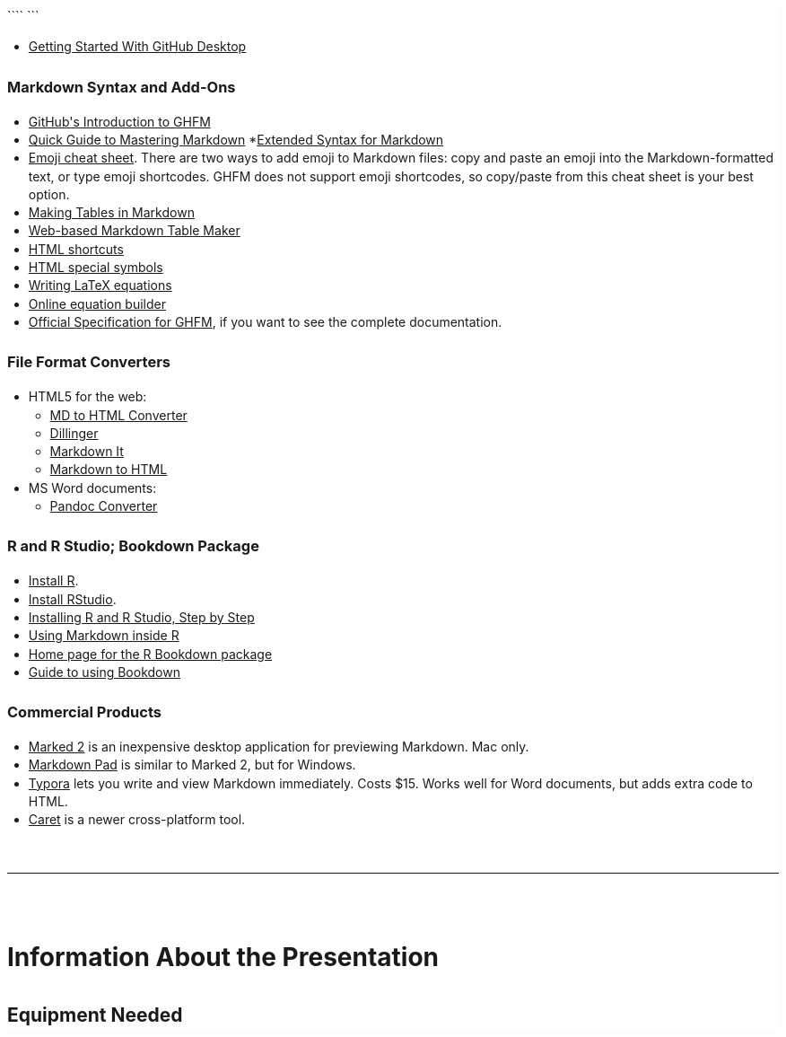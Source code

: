 ```` ```
* [Getting Started With GitHub Desktop](https://docs.github.com/en/desktop/installing-and-configuring-github-desktop/overview/getting-started-with-github-desktop)


### Markdown Syntax and Add-Ons

* [GitHub's Introduction to GHFM](https://docs.github.com/en/github/writing-on-github/getting-started-with-writing-and-formatting-on-github/basic-writing-and-formatting-syntax)
* [Quick Guide to Mastering Markdown](https://guides.github.com/features/mastering-markdown/)
*[Extended Syntax for Markdown](https://www.markdownguide.org/extended-syntax/)
* [Emoji cheat sheet](https://github.com/ikatyang/emoji-cheat-sheet/blob/master/README.md). There are two ways to add emoji to Markdown files: copy and paste an emoji into the Markdown-formatted text, or type emoji shortcodes. GHFM does not support emoji shortcodes, so copy/paste from this cheat sheet is your best option.
* [Making Tables in Markdown](https://www.pluralsight.com/guides/working-tables-github-markdown)
* [Web-based Markdown Table Maker](https://www.tablesgenerator.com/markdown_tables)
* [HTML shortcuts](https://www.w3schools.com/html/html_formatting.asp)
* [HTML special symbols](https://www.w3schools.com/html/html_symbols.asp)
* [Writing LaTeX equations](https://www.overleaf.com/learn/latex/Mathematical_expressions)
* [Online equation builder](https://latex.codecogs.com/legacy/eqneditor/editor.php)
* [Official Specification for GHFM](https://github.github.com/gfm/), if you want to see the complete documentation.


### File Format Converters

* HTML5 for the web:
    + [MD to HTML Converter](https://ashkanph.github.io/md-to-html/)
    + [Dillinger](https://dillinger.io/)
    + [Markdown It](https://markdown-it.github.io/)
    + [Markdown to HTML](https://markdowntohtml.com/)
* MS Word documents:
    + [Pandoc Converter](https://pandoc.org/demos.html)


### R and R Studio; Bookdown Package

* [Install R](https://cloud.r-project.org/).
* [Install RStudio](https://www.rstudio.com/products/rstudio/download/).
* [Installing R and R Studio, Step by Step](https://moderndive.netlify.app/1-getting-started.html)
* [Using Markdown inside R](https://bookdown.org/yihui/rmarkdown/)
* [Home page for the R Bookdown package](https://bookdown.org/)
* [Guide to using Bookdown](https://bookdown.org/yihui/bookdown/)


### Commercial Products

* [Marked 2](https://marked2app.com/) is an inexpensive desktop application for previewing Markdown. Mac only.
* [Markdown Pad](http://markdownpad.com/) is similar to Marked 2, but for Windows.
* [Typora](https://typora.io/) lets you write and view Markdown immediately. Costs $15. Works well for Word documents, but adds extra code to HTML.
* [Caret](https://caret.io/) is a newer cross-platform tool.



<br>
<hr/>
<br>

# Information About the Presentation
## Equipment Needed

````
